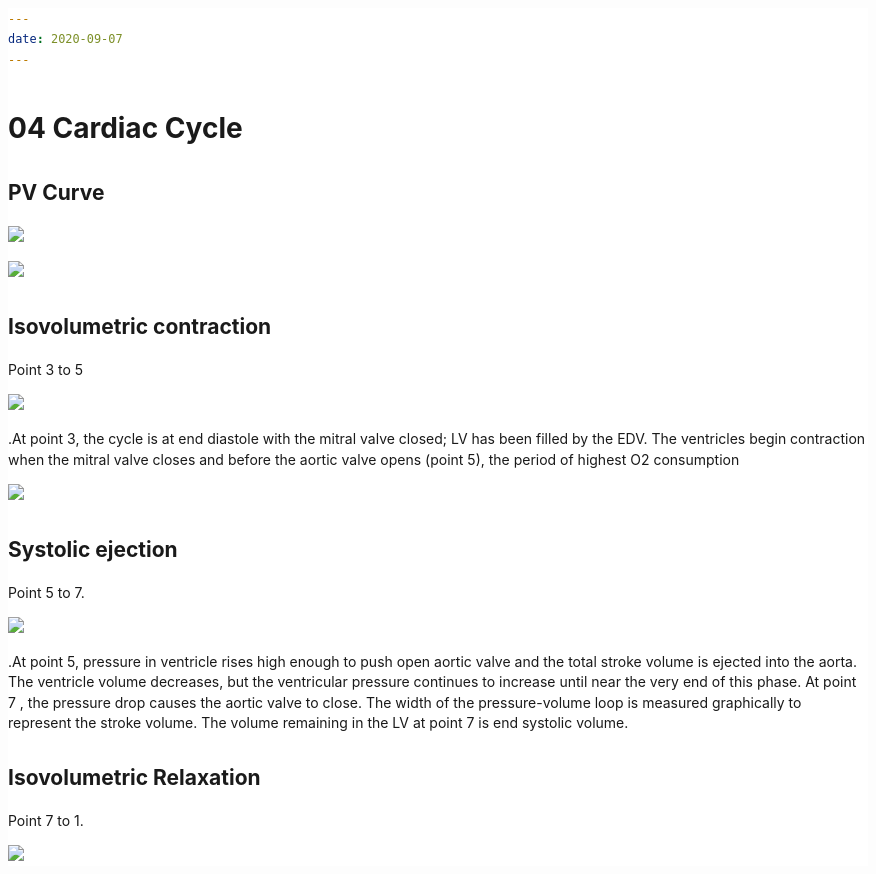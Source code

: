 ```yaml
---
date: 2020-09-07
---
```


# 04 Cardiac Cycle

## PV Curve



![](https://photos.thisispiggy.com/file/wikiFiles/SEKMuIB.jpg)



![](https://photos.thisispiggy.com/file/wikiFiles/JwVVvKo.jpg)

## Isovolumetric contraction



Point 3 to 5

![](https://photos.thisispiggy.com/file/wikiFiles/MNF879l.jpg)

.At point 3, the cycle is at end diastole with the mitral valve closed; LV has been filled by the EDV.  The ventricles begin contraction when the mitral valve closes and before the aortic valve opens (point 5), the period of highest O2 consumption

![](https://photos.thisispiggy.com/file/wikiFiles/W7DXrXv.jpg)

## Systolic ejection



Point 5 to 7.

![](https://photos.thisispiggy.com/file/wikiFiles/MNF879l.jpg)

.At point 5, pressure in ventricle rises high enough to push open aortic valve and the total stroke volume is ejected into the aorta. The ventricle volume decreases, but the ventricular pressure continues to increase until near the very end of this phase. At point 7 , the pressure drop causes the aortic valve to close. The width of the pressure-volume loop is measured graphically to represent the stroke volume. The volume remaining in the LV at point 7 is end systolic volume.

## Isovolumetric Relaxation



Point 7 to 1.

![](https://photos.thisispiggy.com/file/wikiFiles/MNF879l.jpg)
